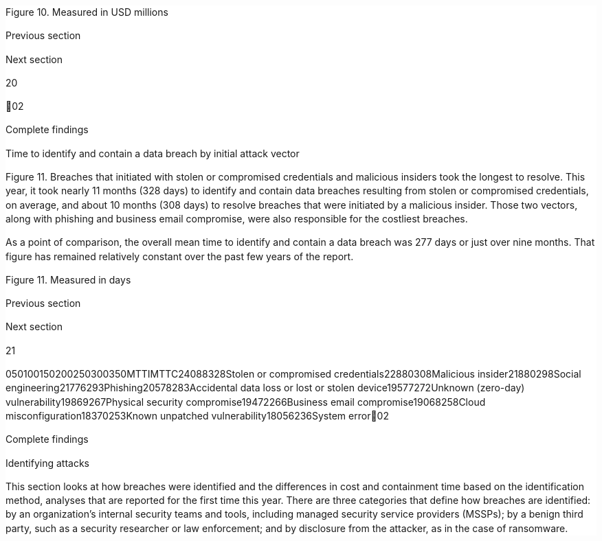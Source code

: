 Figure 10\. Measured in USD millions

Previous section

Next section

20

02

Complete findings

Time to identify and contain a data breach by initial attack vector

Figure 11\. Breaches that initiated with 
stolen or compromised credentials 
and malicious insiders took the longest 
to resolve. 
This year, it took nearly 11 months (328 
days) to identify and contain data breaches 
resulting from stolen or compromised 
credentials, on average, and about 10 
months (308 days) to resolve breaches 
that were initiated by a malicious insider. 
Those two vectors, along with phishing 
and business email compromise, were also 
responsible for the costliest breaches. 

As a point of comparison, the overall mean 
time to identify and contain a data breach 
was 277 days or just over nine months. 
That figure has remained relatively constant 
over the past few years of the report.

Figure 11\. Measured in days

Previous section

Next section

21

050100150200250300350MTTIMTTC24088328Stolen or compromised credentials22880308Malicious insider21880298Social engineering21776293Phishing20578283Accidental data loss or lost or stolen device19577272Unknown (zero\-day) vulnerability19869267Physical security compromise19472266Business email compromise19068258Cloud misconfiguration18370253Known unpatched vulnerability18056236System error02

Complete findings

Identifying attacks 

This section looks at how breaches 
were identified and the differences in 
cost and containment time based on 
the identification method, analyses that 
are reported for the first time this year. 
There are three categories that define 
how breaches are identified: by an 
organization’s internal security teams and 
tools, including managed security service 
providers (MSSPs); by a benign third 
party, such as a security researcher or law 
enforcement; and by disclosure from the 
attacker, as in the case of ransomware.
